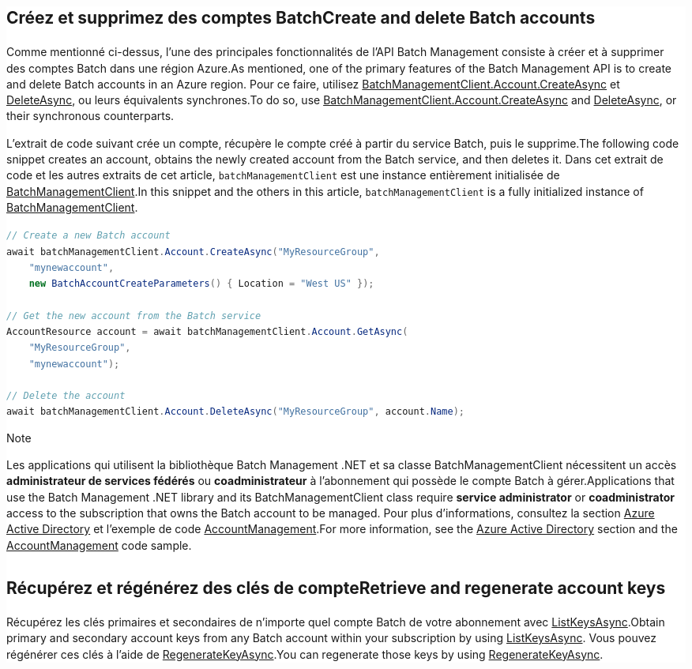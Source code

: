 ## <a name="create-and-delete-batch-accounts"></a><span data-ttu-id="e5b6f-119">Créez et supprimez des comptes Batch</span><span class="sxs-lookup"><span data-stu-id="e5b6f-119">Create and delete Batch accounts</span></span>
<span data-ttu-id="e5b6f-120">Comme mentionné ci-dessus, l’une des principales fonctionnalités de l’API Batch Management consiste à créer et à supprimer des comptes Batch dans une région Azure.</span><span class="sxs-lookup"><span data-stu-id="e5b6f-120">As mentioned, one of the primary features of the Batch Management API is to create and delete Batch accounts in an Azure region.</span></span> <span data-ttu-id="e5b6f-121">Pour ce faire, utilisez [BatchManagementClient.Account.CreateAsync][net_create] et [DeleteAsync][net_delete], ou leurs équivalents synchrones.</span><span class="sxs-lookup"><span data-stu-id="e5b6f-121">To do so, use [BatchManagementClient.Account.CreateAsync][net_create] and [DeleteAsync][net_delete], or their synchronous counterparts.</span></span>

<span data-ttu-id="e5b6f-122">L’extrait de code suivant crée un compte, récupère le compte créé à partir du service Batch, puis le supprime.</span><span class="sxs-lookup"><span data-stu-id="e5b6f-122">The following code snippet creates an account, obtains the newly created account from the Batch service, and then deletes it.</span></span> <span data-ttu-id="e5b6f-123">Dans cet extrait de code et les autres extraits de cet article, `batchManagementClient` est une instance entièrement initialisée de [BatchManagementClient][net_mgmt_client].</span><span class="sxs-lookup"><span data-stu-id="e5b6f-123">In this snippet and the others in this article, `batchManagementClient` is a fully initialized instance of [BatchManagementClient][net_mgmt_client].</span></span>

```csharp
// Create a new Batch account
await batchManagementClient.Account.CreateAsync("MyResourceGroup",
    "mynewaccount",
    new BatchAccountCreateParameters() { Location = "West US" });

// Get the new account from the Batch service
AccountResource account = await batchManagementClient.Account.GetAsync(
    "MyResourceGroup",
    "mynewaccount");

// Delete the account
await batchManagementClient.Account.DeleteAsync("MyResourceGroup", account.Name);
```

> [!NOTE]
> <span data-ttu-id="e5b6f-124">Les applications qui utilisent la bibliothèque Batch Management .NET et sa classe BatchManagementClient nécessitent un accès **administrateur de services fédérés** ou **coadministrateur** à l’abonnement qui possède le compte Batch à gérer.</span><span class="sxs-lookup"><span data-stu-id="e5b6f-124">Applications that use the Batch Management .NET library and its BatchManagementClient class require **service administrator** or **coadministrator** access to the subscription that owns the Batch account to be managed.</span></span> <span data-ttu-id="e5b6f-125">Pour plus d’informations, consultez la section [Azure Active Directory](#azure-active-directory) et l’exemple de code [AccountManagement][acct_mgmt_sample].</span><span class="sxs-lookup"><span data-stu-id="e5b6f-125">For more information, see the [Azure Active Directory](#azure-active-directory) section and the [AccountManagement][acct_mgmt_sample] code sample.</span></span>
> 
> 

## <a name="retrieve-and-regenerate-account-keys"></a><span data-ttu-id="e5b6f-126">Récupérez et régénérez des clés de compte</span><span class="sxs-lookup"><span data-stu-id="e5b6f-126">Retrieve and regenerate account keys</span></span>
<span data-ttu-id="e5b6f-127">Récupérez les clés primaires et secondaires de n’importe quel compte Batch de votre abonnement avec [ListKeysAsync][net_list_keys].</span><span class="sxs-lookup"><span data-stu-id="e5b6f-127">Obtain primary and secondary account keys from any Batch account within your subscription by using [ListKeysAsync][net_list_keys].</span></span> <span data-ttu-id="e5b6f-128">Vous pouvez régénérer ces clés à l’aide de [RegenerateKeyAsync][net_regenerate_keys].</span><span class="sxs-lookup"><span data-stu-id="e5b6f-128">You can regenerate those keys by using [RegenerateKeyAsync][net_regenerate_keys].</span></span>


[aad_adal]: ../active-directory/active-directory-authentication-libraries.md
[acct_mgmt_sample]: https://github.com/Azure/azure-batch-samples/tree/master/CSharp/AccountManagement
[api_net]: http://msdn.microsoft.com/library/azure/mt348682.aspx
[api_mgmt_net]: https://msdn.microsoft.com/library/azure/mt463120.aspx
[azure_portal]: http://portal.azure.com
[azure_storage]: https://azure.microsoft.com/services/storage/
[azure_tokencreds]: https://msdn.microsoft.com/library/azure/microsoft.windowsazure.tokencloudcredentials.aspx
[batch_explorer_project]: https://github.com/Azure/azure-batch-samples/tree/master/CSharp/BatchExplorer
[net_batch_client]: https://msdn.microsoft.com/library/azure/microsoft.azure.batch.batchclient.aspx
[net_list_keys]: https://msdn.microsoft.com/library/azure/microsoft.azure.management.batch.accountoperationsextensions.listkeysasync.aspx
[net_create]: https://msdn.microsoft.com/library/azure/microsoft.azure.management.batch.accountoperationsextensions.createasync.aspx
[net_delete]: https://msdn.microsoft.com/library/azure/microsoft.azure.management.batch.accountoperationsextensions.deleteasync.aspx
[net_regenerate_keys]: https://msdn.microsoft.com/library/azure/microsoft.azure.management.batch.accountoperationsextensions.regeneratekeyasync.aspx
[net_sharedkeycred]: https://msdn.microsoft.com/library/azure/microsoft.azure.batch.auth.batchsharedkeycredentials.aspx
[net_mgmt_client]: https://msdn.microsoft.com/library/azure/microsoft.azure.management.batch.batchmanagementclient.aspx
[net_mgmt_subscriptions]: https://msdn.microsoft.com/library/azure/microsoft.azure.management.batch.batchmanagementclient.subscriptions.aspx
[net_mgmt_listaccounts]: https://msdn.microsoft.com/library/azure/microsoft.azure.management.batch.iaccountoperations.listasync.aspx
[resman_api]: https://msdn.microsoft.com/library/azure/mt418626.aspx
[resman_client]: https://msdn.microsoft.com/library/azure/microsoft.azure.management.resources.resourcemanagementclient.aspx
[resman_subclient]: https://msdn.microsoft.com/library/azure/microsoft.azure.subscriptions.subscriptionclient.aspx
[resman_overview]: ../azure-resource-manager/resource-group-overview.md
[1]: ./media/batch-management-dotnet/portal-01.png
[2]: ./media/batch-management-dotnet/portal-02.png
[3]: ./media/batch-management-dotnet/portal-03.png